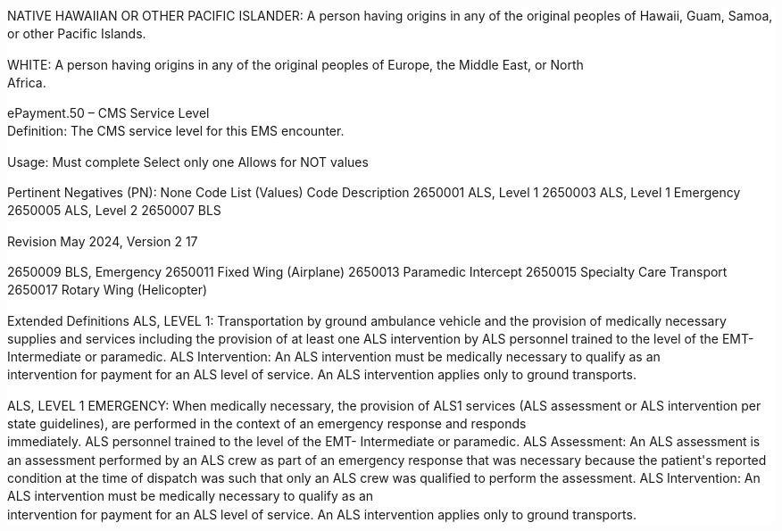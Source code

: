NATIVE HAWAIIAN OR OTHER PACIFIC ISLANDER: 
A    person having origins in any of the original peoples of Hawaii, Guam, Samoa, or other Pacific 
Islands. 
 
WHITE: 
A  person  having  origins  in  any  of  the  original  peoples  of  Europe,  the  Middle  East,  or  North  
Africa. 
 
 
ePayment.50 – CMS Service Level  
Definition: The CMS service level for this EMS encounter. 
 
Usage:  Must complete 
Select only one 
Allows for NOT values 
 
Pertinent  Negatives  (PN): 
None 
Code  List  (Values) 
Code Description 
2650001 ALS, Level 1 
2650003 ALS, Level 1 Emergency 
2650005 ALS, Level 2 
2650007 BLS 

Revision May 2024, Version 2 
17 
 
2650009 BLS, Emergency 
2650011 Fixed Wing (Airplane) 
2650013 Paramedic Intercept 
2650015 Specialty Care Transport 
2650017 Rotary Wing (Helicopter) 
 
Extended Definitions 
ALS, LEVEL 1: 
Transportation by ground ambulance vehicle and the provision of medically necessary supplies 
and services including the provision of at least one ALS intervention by ALS personnel trained 
to the level of the EMT-Intermediate or paramedic. 
ALS  Intervention:  An  ALS  intervention  must  be  medically  necessary  to  qualify  as  an  
intervention for payment for an ALS level of service. An ALS intervention applies only to 
ground transports. 
 
ALS, LEVEL 1 EMERGENCY: 
When medically necessary, the provision of ALS1 services (ALS assessment or ALS intervention 
per  state  guidelines),  are  performed  in  the  context  of  an  emergency  response  and  responds  
immediately. ALS personnel trained to the level of the EMT-  Intermediate or paramedic. 
ALS Assessment: An ALS assessment is    an assessment performed by an ALS crew as part 
of an emergency response that was necessary because the patient's reported condition 
at  the  time  of  dispatch  was  such that  only  an  ALS crew  was  qualified  to perform 
the assessment. 
ALS  Intervention:  An  ALS  intervention  must  be  medically  necessary  to  qualify  as  an  
intervention for payment for an ALS level of service. An ALS intervention applies only to 
ground transports. 
 
